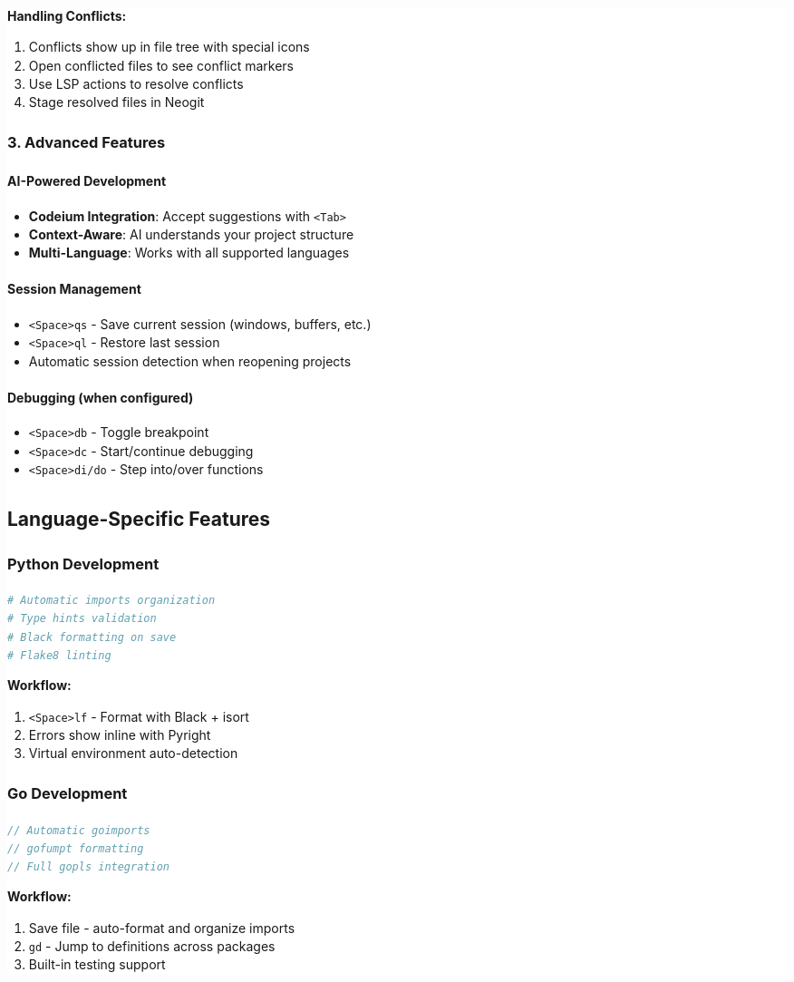 **Handling Conflicts:**

1. Conflicts show up in file tree with special icons
2. Open conflicted files to see conflict markers
3. Use LSP actions to resolve conflicts
4. Stage resolved files in Neogit

### 3. Advanced Features

#### AI-Powered Development

- **Codeium Integration**: Accept suggestions with `<Tab>`
- **Context-Aware**: AI understands your project structure
- **Multi-Language**: Works with all supported languages

#### Session Management

- `<Space>qs` - Save current session (windows, buffers, etc.)
- `<Space>ql` - Restore last session
- Automatic session detection when reopening projects

#### Debugging (when configured)

- `<Space>db` - Toggle breakpoint
- `<Space>dc` - Start/continue debugging
- `<Space>di/do` - Step into/over functions

## Language-Specific Features

### Python Development

```python
# Automatic imports organization
# Type hints validation
# Black formatting on save
# Flake8 linting
```

**Workflow:**

1. `<Space>lf` - Format with Black + isort
2. Errors show inline with Pyright
3. Virtual environment auto-detection

### Go Development

```go
// Automatic goimports
// gofumpt formatting
// Full gopls integration
```

**Workflow:**

1. Save file - auto-format and organize imports
2. `gd` - Jump to definitions across packages
3. Built-in testing support

